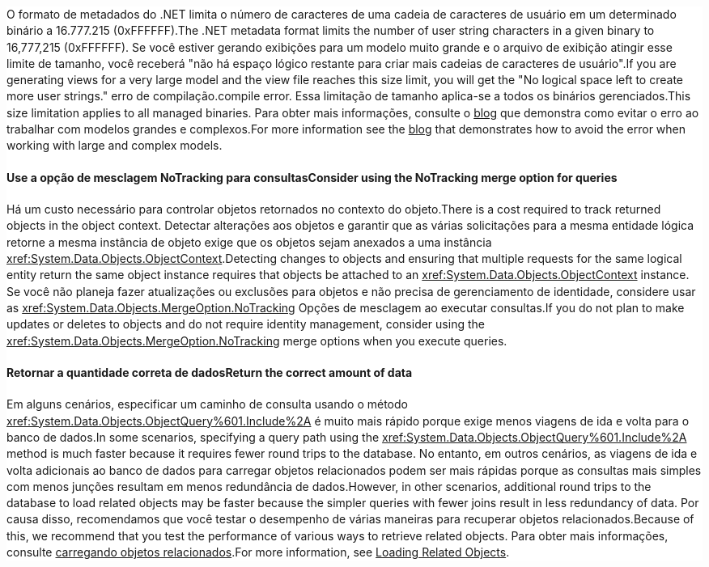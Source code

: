  <span data-ttu-id="85842-261">O formato de metadados do .NET limita o número de caracteres de uma cadeia de caracteres de usuário em um determinado binário a 16.777.215 (0xFFFFFF).</span><span class="sxs-lookup"><span data-stu-id="85842-261">The .NET metadata format limits the number of user string characters in a given binary to 16,777,215 (0xFFFFFF).</span></span> <span data-ttu-id="85842-262">Se você estiver gerando exibições para um modelo muito grande e o arquivo de exibição atingir esse limite de tamanho, você receberá "não há espaço lógico restante para criar mais cadeias de caracteres de usuário".</span><span class="sxs-lookup"><span data-stu-id="85842-262">If you are generating views for a very large model and the view file reaches this size limit, you will get the "No logical space left to create more user strings."</span></span> <span data-ttu-id="85842-263">erro de compilação.</span><span class="sxs-lookup"><span data-stu-id="85842-263">compile error.</span></span> <span data-ttu-id="85842-264">Essa limitação de tamanho aplica-se a todos os binários gerenciados.</span><span class="sxs-lookup"><span data-stu-id="85842-264">This size limitation applies to all managed binaries.</span></span> <span data-ttu-id="85842-265">Para obter mais informações, consulte o [blog](/archive/blogs/appfabriccat/solving-the-no-logical-space-left-to-create-more-user-strings-error-and-improving-performance-of-pre-generated-views-in-visual-studio-net4-entity-framework) que demonstra como evitar o erro ao trabalhar com modelos grandes e complexos.</span><span class="sxs-lookup"><span data-stu-id="85842-265">For more information see the [blog](/archive/blogs/appfabriccat/solving-the-no-logical-space-left-to-create-more-user-strings-error-and-improving-performance-of-pre-generated-views-in-visual-studio-net4-entity-framework) that demonstrates how to avoid the error when working with large and complex models.</span></span>  
  
#### <a name="consider-using-the-notracking-merge-option-for-queries"></a><span data-ttu-id="85842-266">Use a opção de mesclagem NoTracking para consultas</span><span class="sxs-lookup"><span data-stu-id="85842-266">Consider using the NoTracking merge option for queries</span></span>  

 <span data-ttu-id="85842-267">Há um custo necessário para controlar objetos retornados no contexto do objeto.</span><span class="sxs-lookup"><span data-stu-id="85842-267">There is a cost required to track returned objects in the object context.</span></span> <span data-ttu-id="85842-268">Detectar alterações aos objetos e garantir que as várias solicitações para a mesma entidade lógica retorne a mesma instância de objeto exige que os objetos sejam anexados a uma instância <xref:System.Data.Objects.ObjectContext>.</span><span class="sxs-lookup"><span data-stu-id="85842-268">Detecting changes to objects and ensuring that multiple requests for the same logical entity return the same object instance requires that objects be attached to an <xref:System.Data.Objects.ObjectContext> instance.</span></span> <span data-ttu-id="85842-269">Se você não planeja fazer atualizações ou exclusões para objetos e não precisa de gerenciamento de identidade, considere usar as <xref:System.Data.Objects.MergeOption.NoTracking> Opções de mesclagem ao executar consultas.</span><span class="sxs-lookup"><span data-stu-id="85842-269">If you do not plan to make updates or deletes to objects and do not require identity management, consider using the <xref:System.Data.Objects.MergeOption.NoTracking> merge options when you execute queries.</span></span>  
  
#### <a name="return-the-correct-amount-of-data"></a><span data-ttu-id="85842-270">Retornar a quantidade correta de dados</span><span class="sxs-lookup"><span data-stu-id="85842-270">Return the correct amount of data</span></span>  

 <span data-ttu-id="85842-271">Em alguns cenários, especificar um caminho de consulta usando o método <xref:System.Data.Objects.ObjectQuery%601.Include%2A> é muito mais rápido porque exige menos viagens de ida e volta para o banco de dados.</span><span class="sxs-lookup"><span data-stu-id="85842-271">In some scenarios, specifying a query path using the <xref:System.Data.Objects.ObjectQuery%601.Include%2A> method is much faster because it requires fewer round trips to the database.</span></span> <span data-ttu-id="85842-272">No entanto, em outros cenários, as viagens de ida e volta adicionais ao banco de dados para carregar objetos relacionados podem ser mais rápidas porque as consultas mais simples com menos junções resultam em menos redundância de dados.</span><span class="sxs-lookup"><span data-stu-id="85842-272">However, in other scenarios, additional round trips to the database to load related objects may be faster because the simpler queries with fewer joins result in less redundancy of data.</span></span> <span data-ttu-id="85842-273">Por causa disso, recomendamos que você testar o desempenho de várias maneiras para recuperar objetos relacionados.</span><span class="sxs-lookup"><span data-stu-id="85842-273">Because of this, we recommend that you test the performance of various ways to retrieve related objects.</span></span> <span data-ttu-id="85842-274">Para obter mais informações, consulte [carregando objetos relacionados](/previous-versions/dotnet/netframework-4.0/bb896272(v=vs.100)).</span><span class="sxs-lookup"><span data-stu-id="85842-274">For more information, see [Loading Related Objects](/previous-versions/dotnet/netframework-4.0/bb896272(v=vs.100)).</span></span>  